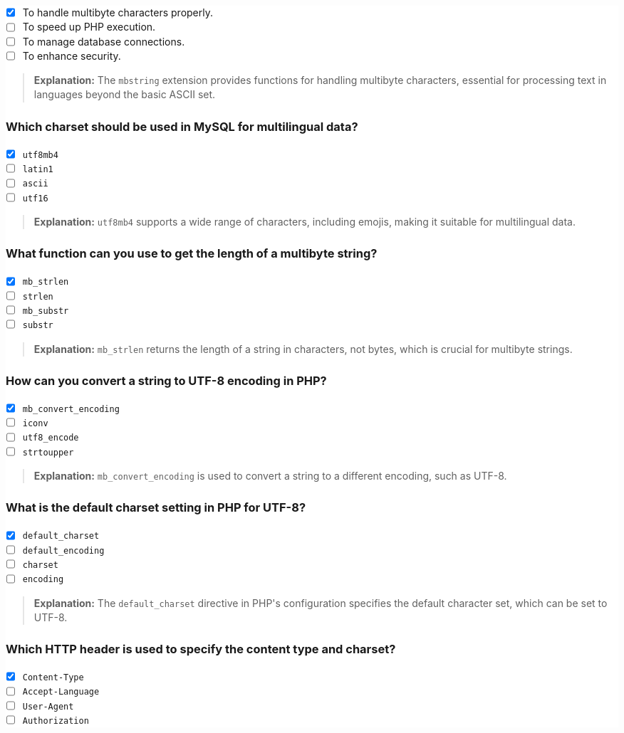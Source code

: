 - [x] To handle multibyte characters properly.
- [ ] To speed up PHP execution.
- [ ] To manage database connections.
- [ ] To enhance security.

> **Explanation:** The `mbstring` extension provides functions for handling multibyte characters, essential for processing text in languages beyond the basic ASCII set.

### Which charset should be used in MySQL for multilingual data?

- [x] `utf8mb4`
- [ ] `latin1`
- [ ] `ascii`
- [ ] `utf16`

> **Explanation:** `utf8mb4` supports a wide range of characters, including emojis, making it suitable for multilingual data.

### What function can you use to get the length of a multibyte string?

- [x] `mb_strlen`
- [ ] `strlen`
- [ ] `mb_substr`
- [ ] `substr`

> **Explanation:** `mb_strlen` returns the length of a string in characters, not bytes, which is crucial for multibyte strings.

### How can you convert a string to UTF-8 encoding in PHP?

- [x] `mb_convert_encoding`
- [ ] `iconv`
- [ ] `utf8_encode`
- [ ] `strtoupper`

> **Explanation:** `mb_convert_encoding` is used to convert a string to a different encoding, such as UTF-8.

### What is the default charset setting in PHP for UTF-8?

- [x] `default_charset`
- [ ] `default_encoding`
- [ ] `charset`
- [ ] `encoding`

> **Explanation:** The `default_charset` directive in PHP's configuration specifies the default character set, which can be set to UTF-8.

### Which HTTP header is used to specify the content type and charset?

- [x] `Content-Type`
- [ ] `Accept-Language`
- [ ] `User-Agent`
- [ ] `Authorization`
